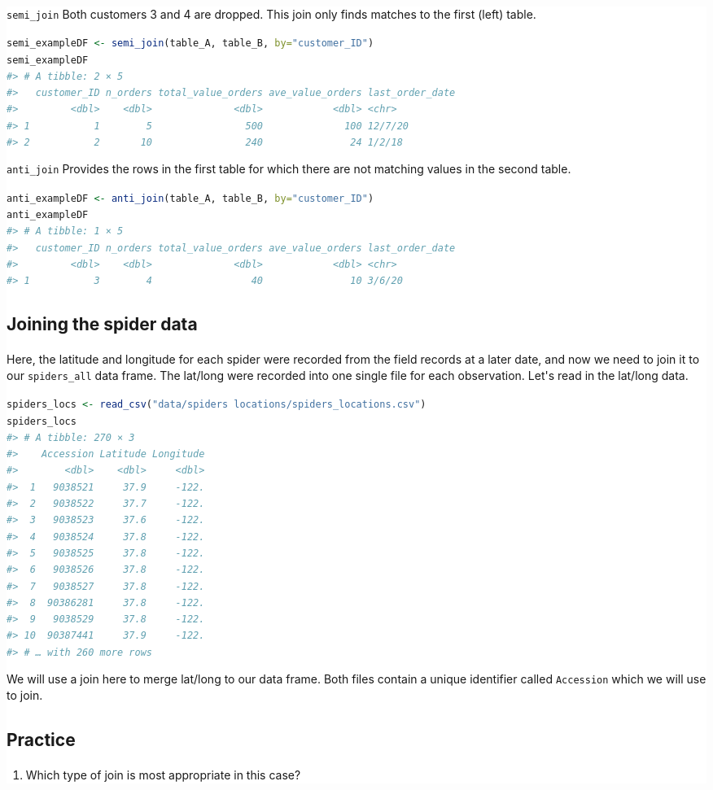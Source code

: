 `semi_join`
Both customers 3 and 4 are dropped. This join only finds matches to the first (left) table.

```r
semi_exampleDF <- semi_join(table_A, table_B, by="customer_ID")
semi_exampleDF
#> # A tibble: 2 × 5
#>   customer_ID n_orders total_value_orders ave_value_orders last_order_date
#>         <dbl>    <dbl>              <dbl>            <dbl> <chr>          
#> 1           1        5                500              100 12/7/20        
#> 2           2       10                240               24 1/2/18
```

`anti_join`
Provides the rows in the first table for which there are not matching values in the second table.

```r
anti_exampleDF <- anti_join(table_A, table_B, by="customer_ID")
anti_exampleDF
#> # A tibble: 1 × 5
#>   customer_ID n_orders total_value_orders ave_value_orders last_order_date
#>         <dbl>    <dbl>              <dbl>            <dbl> <chr>          
#> 1           3        4                 40               10 3/6/20
```

## Joining the spider data
Here, the latitude and longitude for each spider were recorded from the field records at a later date, and now we need to join it to our `spiders_all` data frame. The lat/long were recorded into one single file for each observation. Let's read in the lat/long data.

```r
spiders_locs <- read_csv("data/spiders locations/spiders_locations.csv")
spiders_locs
#> # A tibble: 270 × 3
#>    Accession Latitude Longitude
#>        <dbl>    <dbl>     <dbl>
#>  1   9038521     37.9     -122.
#>  2   9038522     37.7     -122.
#>  3   9038523     37.6     -122.
#>  4   9038524     37.8     -122.
#>  5   9038525     37.8     -122.
#>  6   9038526     37.8     -122.
#>  7   9038527     37.8     -122.
#>  8  90386281     37.8     -122.
#>  9   9038529     37.8     -122.
#> 10  90387441     37.9     -122.
#> # … with 260 more rows
```

We will use a join here to merge lat/long to our data frame. Both files contain a unique identifier called `Accession` which we will use to join.  

## Practice
1. Which type of join is most appropriate in this case?  
